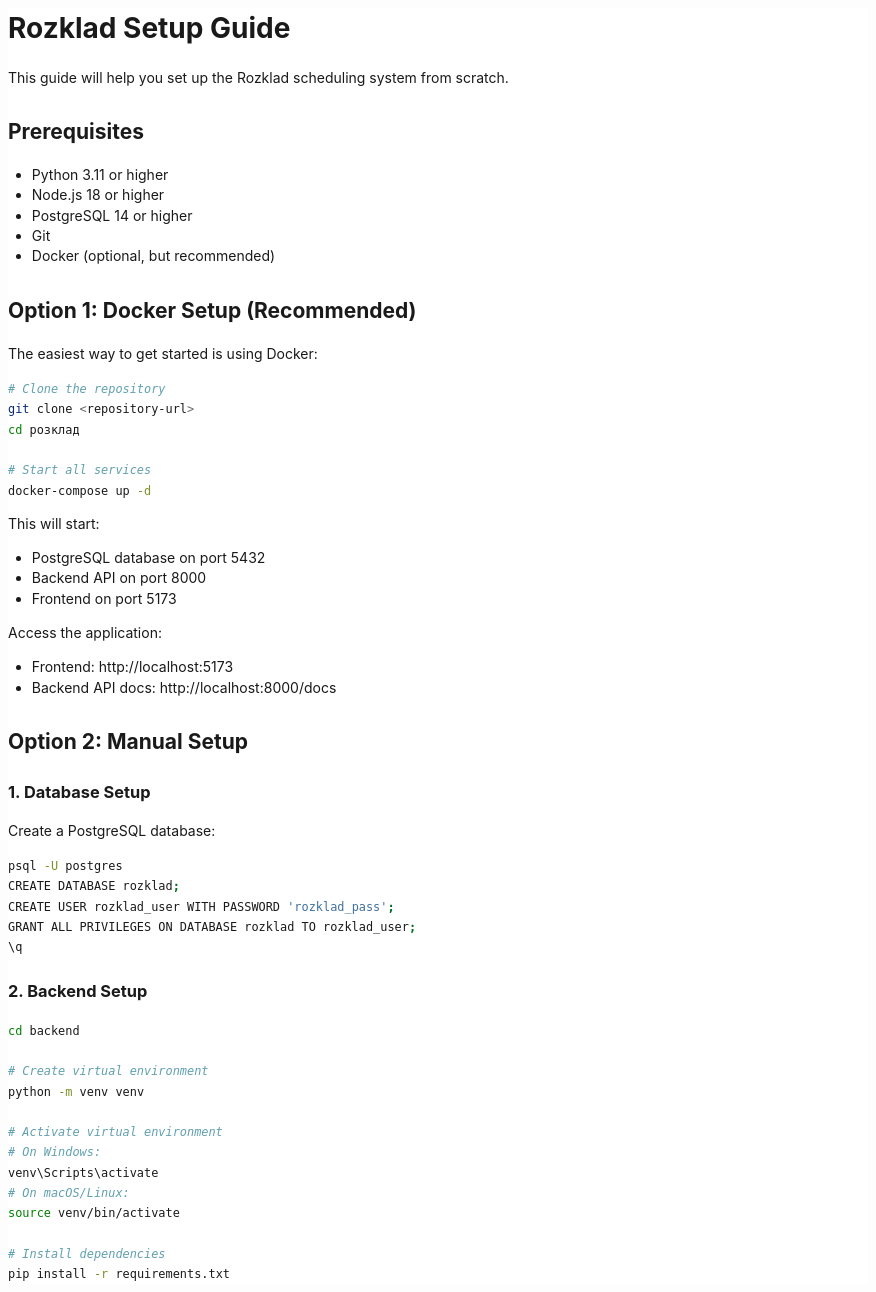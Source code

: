 # Rozklad Setup Guide

This guide will help you set up the Rozklad scheduling system from scratch.

## Prerequisites

- Python 3.11 or higher
- Node.js 18 or higher
- PostgreSQL 14 or higher
- Git
- Docker (optional, but recommended)

## Option 1: Docker Setup (Recommended)

The easiest way to get started is using Docker:

```bash
# Clone the repository
git clone <repository-url>
cd розклад

# Start all services
docker-compose up -d
```

This will start:
- PostgreSQL database on port 5432
- Backend API on port 8000
- Frontend on port 5173

Access the application:
- Frontend: http://localhost:5173
- Backend API docs: http://localhost:8000/docs

## Option 2: Manual Setup

### 1. Database Setup

Create a PostgreSQL database:

```bash
psql -U postgres
CREATE DATABASE rozklad;
CREATE USER rozklad_user WITH PASSWORD 'rozklad_pass';
GRANT ALL PRIVILEGES ON DATABASE rozklad TO rozklad_user;
\q
```

### 2. Backend Setup

```bash
cd backend

# Create virtual environment
python -m venv venv

# Activate virtual environment
# On Windows:
venv\Scripts\activate
# On macOS/Linux:
source venv/bin/activate

# Install dependencies
pip install -r requirements.txt

```